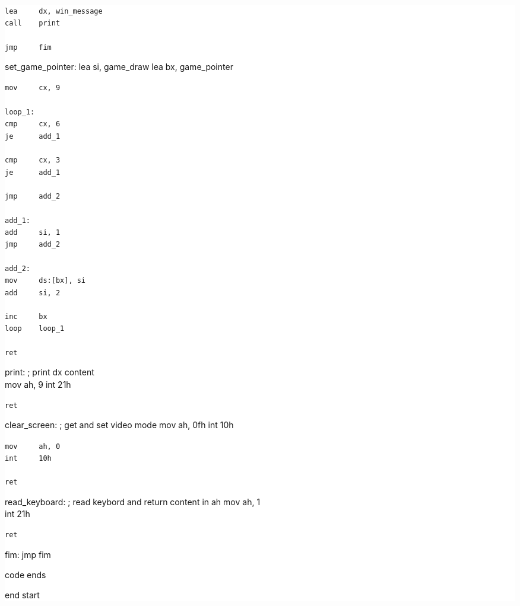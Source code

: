     lea     dx, win_message
    call    print 

    jmp     fim    
  
     
set_game_pointer:
    lea     si, game_draw
    lea     bx, game_pointer          
              
    mov     cx, 9   
    
    loop_1:
    cmp     cx, 6
    je      add_1                
    
    cmp     cx, 3
    je      add_1
    
    jmp     add_2 
    
    add_1:
    add     si, 1
    jmp     add_2     
      
    add_2:                                
    mov     ds:[bx], si 
    add     si, 2
                        
    inc     bx               
    loop    loop_1 
 
    ret  
         
       
print:      ; print dx content  
    mov     ah, 9
    int     21h   
    
    ret 
    

clear_screen:       ; get and set video mode
    mov     ah, 0fh
    int     10h   
    
    mov     ah, 0
    int     10h
    
    ret
       
    
read_keyboard:  ; read keybord and return content in ah
    mov     ah, 1       
    int     21h  
    
    ret      
      
      
fim:
    jmp     fim         
      
code ends

end start
